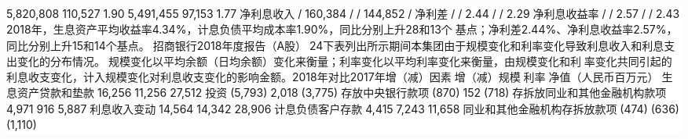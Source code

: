 5,820,808
110,527
1.90
5,491,455
97,153
1.77
净利息收入
/
160,384
/
/
144,852
/
净利差
/
/
2.44
/
/
2.29
净利息收益率
/
/
2.57
/
/
2.43
2018年，生息资产平均收益率4.34%，计息负债平均成本率1.90%，同比分别上升28和13个
基点；净利差2.44%、净利息收益率2.57%，同比分别上升15和14个基点。
招商银行2018年度报告（A股）
24下表列出所示期间本集团由于规模变化和利率变化导致利息收入和利息支出变化的分布情况。
规模变化以平均余额（日均余额）变化来衡量；利率变化以平均利率变化来衡量，由规模变化和利
率变化共同引起的利息收支变化，计入规模变化对利息收支变化的影响金额。2018年对比2017年增（减）因素
增（减）规模
利率
净值（人民币百万元）
生息资产贷款和垫款
16,256
11,256
27,512
投资
(5,793)
2,018
(3,775)
存放中央银行款项
(870)
152
(718)
存拆放同业和其他金融机构款项
4,971
916
5,887
利息收入变动
14,564
14,342
28,906
计息负债客户存款
4,415
7,243
11,658
同业和其他金融机构存拆放款项
(474)
(636)
(1,110)